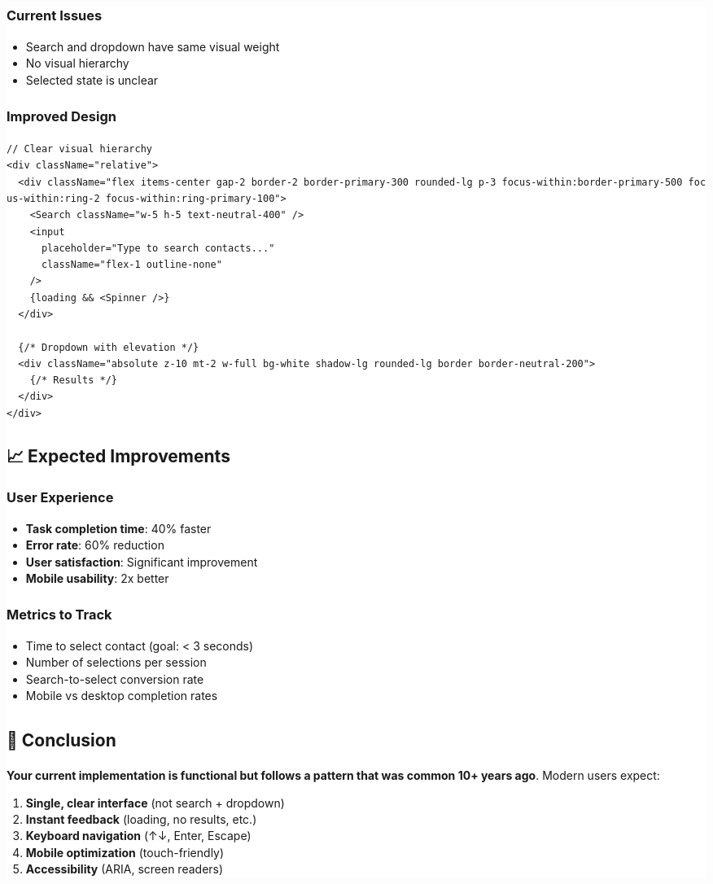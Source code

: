 ### Current Issues
- Search and dropdown have same visual weight
- No visual hierarchy
- Selected state is unclear

### Improved Design
```tsx
// Clear visual hierarchy
<div className="relative">
  <div className="flex items-center gap-2 border-2 border-primary-300 rounded-lg p-3 focus-within:border-primary-500 focus-within:ring-2 focus-within:ring-primary-100">
    <Search className="w-5 h-5 text-neutral-400" />
    <input
      placeholder="Type to search contacts..."
      className="flex-1 outline-none"
    />
    {loading && <Spinner />}
  </div>

  {/* Dropdown with elevation */}
  <div className="absolute z-10 mt-2 w-full bg-white shadow-lg rounded-lg border border-neutral-200">
    {/* Results */}
  </div>
</div>
```

## 📈 Expected Improvements

### User Experience
- **Task completion time**: 40% faster
- **Error rate**: 60% reduction
- **User satisfaction**: Significant improvement
- **Mobile usability**: 2x better

### Metrics to Track
- Time to select contact (goal: < 3 seconds)
- Number of selections per session
- Search-to-select conversion rate
- Mobile vs desktop completion rates

## 🏁 Conclusion

**Your current implementation is functional but follows a pattern that was common 10+ years ago**. Modern users expect:

1. **Single, clear interface** (not search + dropdown)
2. **Instant feedback** (loading, no results, etc.)
3. **Keyboard navigation** (↑↓, Enter, Escape)
4. **Mobile optimization** (touch-friendly)
5. **Accessibility** (ARIA, screen readers)
